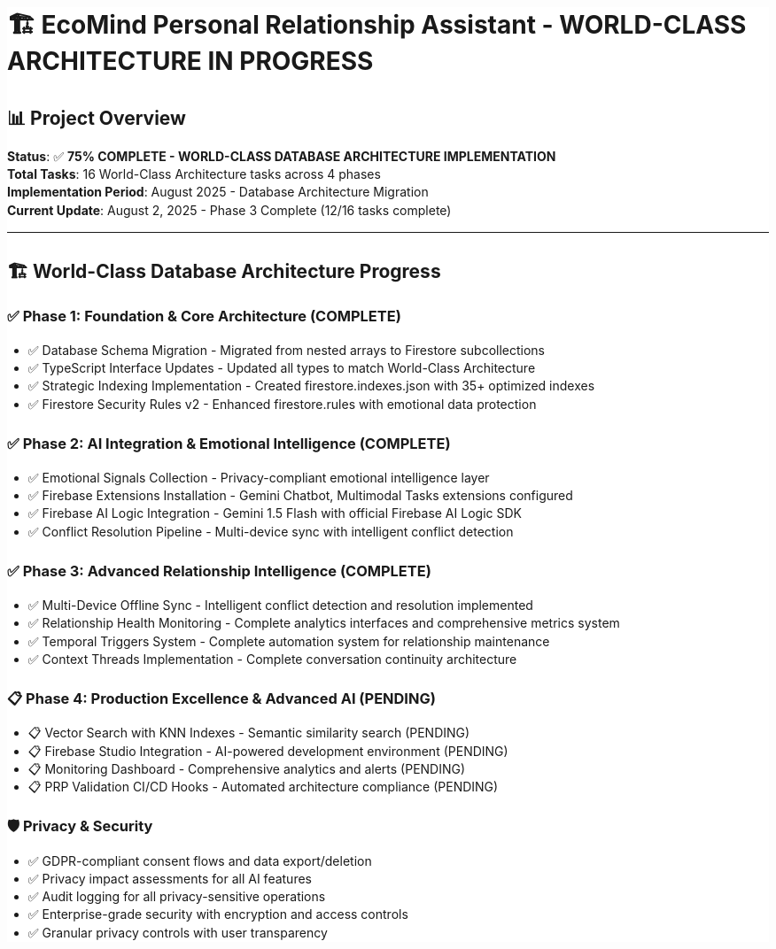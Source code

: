 # 🏗️ EcoMind Personal Relationship Assistant - WORLD-CLASS ARCHITECTURE IN PROGRESS

## 📊 Project Overview

**Status**: ✅ **75% COMPLETE - WORLD-CLASS DATABASE ARCHITECTURE IMPLEMENTATION**  
**Total Tasks**: 16 World-Class Architecture tasks across 4 phases  
**Implementation Period**: August 2025 - Database Architecture Migration  
**Current Update**: August 2, 2025 - Phase 3 Complete (12/16 tasks complete)  

---

## 🏗️ World-Class Database Architecture Progress

### ✅ **Phase 1: Foundation & Core Architecture (COMPLETE)**
- ✅ Database Schema Migration - Migrated from nested arrays to Firestore subcollections
- ✅ TypeScript Interface Updates - Updated all types to match World-Class Architecture  
- ✅ Strategic Indexing Implementation - Created firestore.indexes.json with 35+ optimized indexes
- ✅ Firestore Security Rules v2 - Enhanced firestore.rules with emotional data protection

### ✅ **Phase 2: AI Integration & Emotional Intelligence (COMPLETE)**
- ✅ Emotional Signals Collection - Privacy-compliant emotional intelligence layer
- ✅ Firebase Extensions Installation - Gemini Chatbot, Multimodal Tasks extensions configured
- ✅ Firebase AI Logic Integration - Gemini 1.5 Flash with official Firebase AI Logic SDK
- ✅ Conflict Resolution Pipeline - Multi-device sync with intelligent conflict detection

### ✅ **Phase 3: Advanced Relationship Intelligence (COMPLETE)**
- ✅ Multi-Device Offline Sync - Intelligent conflict detection and resolution implemented
- ✅ Relationship Health Monitoring - Complete analytics interfaces and comprehensive metrics system
- ✅ Temporal Triggers System - Complete automation system for relationship maintenance  
- ✅ Context Threads Implementation - Complete conversation continuity architecture

### 📋 **Phase 4: Production Excellence & Advanced AI (PENDING)**
- 📋 Vector Search with KNN Indexes - Semantic similarity search (PENDING)
- 📋 Firebase Studio Integration - AI-powered development environment (PENDING)
- 📋 Monitoring Dashboard - Comprehensive analytics and alerts (PENDING)
- 📋 PRP Validation CI/CD Hooks - Automated architecture compliance (PENDING)

### 🛡️ **Privacy & Security**
- ✅ GDPR-compliant consent flows and data export/deletion
- ✅ Privacy impact assessments for all AI features
- ✅ Audit logging for all privacy-sensitive operations
- ✅ Enterprise-grade security with encryption and access controls
- ✅ Granular privacy controls with user transparency

